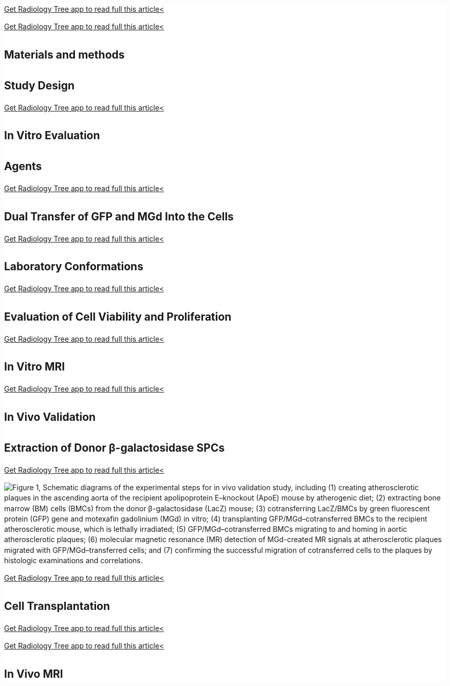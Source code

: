 [Get Radiology Tree app to read full this article<](https://clinicalpub.com/app)

[Get Radiology Tree app to read full this article<](https://clinicalpub.com/app)

## Materials and methods

## Study Design

[Get Radiology Tree app to read full this article<](https://clinicalpub.com/app)

## In Vitro Evaluation

## Agents

[Get Radiology Tree app to read full this article<](https://clinicalpub.com/app)

## Dual Transfer of GFP and MGd Into the Cells

[Get Radiology Tree app to read full this article<](https://clinicalpub.com/app)

## Laboratory Conformations

[Get Radiology Tree app to read full this article<](https://clinicalpub.com/app)

## Evaluation of Cell Viability and Proliferation

[Get Radiology Tree app to read full this article<](https://clinicalpub.com/app)

## In Vitro MRI

[Get Radiology Tree app to read full this article<](https://clinicalpub.com/app)

## In Vivo Validation

## Extraction of Donor β-galactosidase SPCs

[Get Radiology Tree app to read full this article<](https://clinicalpub.com/app)

![Figure 1, Schematic diagrams of the experimental steps for in vivo validation study, including (1) creating atherosclerotic plaques in the ascending aorta of the recipient apolipoprotein E–knockout (ApoE) mouse by atherogenic diet; (2) extracting bone marrow (BM) cells (BMCs) from the donor β-galactosidase (LacZ) mouse; (3) cotransferring LacZ/BMCs by green fluorescent protein (GFP) gene and motexafin gadolinium (MGd) in vitro; (4) transplanting GFP/MGd–cotransferred BMCs to the recipient atherosclerotic mouse, which is lethally irradiated; (5) GFP/MGd–cotransferred BMCs migrating to and homing in aortic atherosclerotic plaques; (6) molecular magnetic resonance (MR) detection of MGd-created MR signals at atherosclerotic plaques migrated with GFP/MGd–transferred cells; and (7) confirming the successful migration of cotransferred cells to the plaques by histologic examinations and correlations.](https://storage.googleapis.com/dl.dentistrykey.com/clinical/DualTransferofGFPGeneandMGdintoStemProgenitorCells/0_1s20S107663321000111X.jpg)

[Get Radiology Tree app to read full this article<](https://clinicalpub.com/app)

## Cell Transplantation

[Get Radiology Tree app to read full this article<](https://clinicalpub.com/app)

[Get Radiology Tree app to read full this article<](https://clinicalpub.com/app)

## In Vivo MRI

